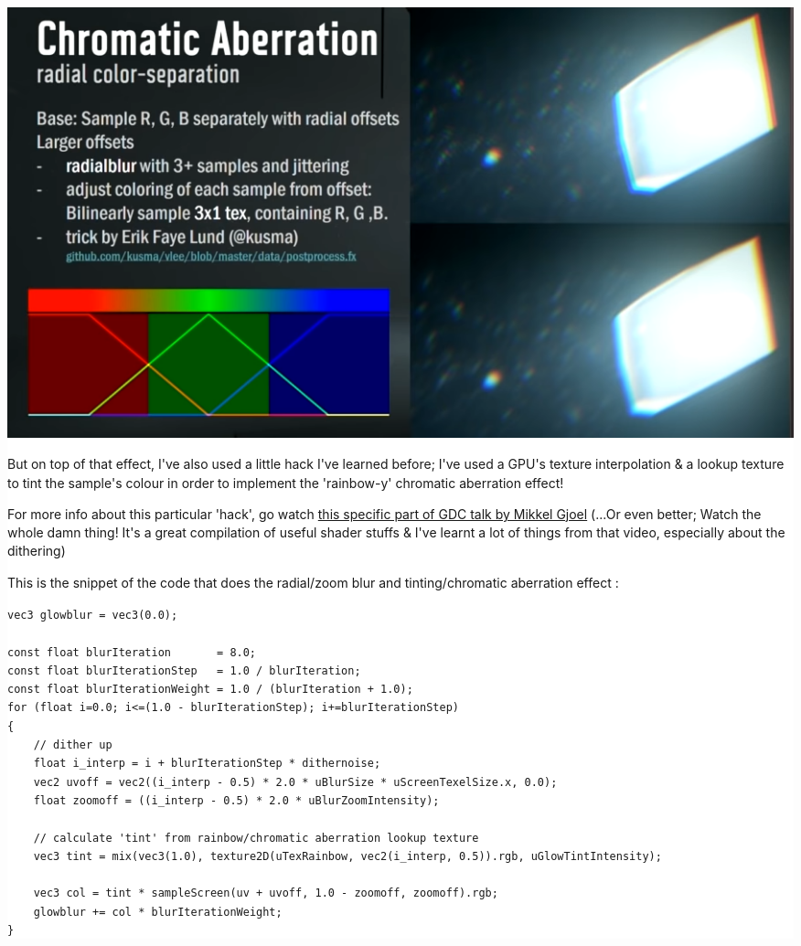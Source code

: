 ![GDC slide about hacky method of aberration](pics/aberration.png)

But on top of that effect, I've also used a little hack I've learned before; I've used a GPU's texture interpolation & a lookup texture to tint the sample's colour in order to implement the 'rainbow-y' chromatic aberration effect!

For more info about this particular 'hack', go watch [this specific part of GDC talk by Mikkel Gjoel](https://youtu.be/RdN06E6Xn9E?t=427) (...Or even better; Watch the whole damn thing! It's a great compilation of useful shader stuffs & I've learnt a lot of things from that video, especially about the dithering)

This is the snippet of the code that does the radial/zoom blur and tinting/chromatic aberration effect :
```
vec3 glowblur = vec3(0.0);

const float blurIteration       = 8.0;
const float blurIterationStep   = 1.0 / blurIteration;
const float blurIterationWeight = 1.0 / (blurIteration + 1.0);
for (float i=0.0; i<=(1.0 - blurIterationStep); i+=blurIterationStep)
{
    // dither up
    float i_interp = i + blurIterationStep * dithernoise;
    vec2 uvoff = vec2((i_interp - 0.5) * 2.0 * uBlurSize * uScreenTexelSize.x, 0.0);
    float zoomoff = ((i_interp - 0.5) * 2.0 * uBlurZoomIntensity);
    
    // calculate 'tint' from rainbow/chromatic aberration lookup texture
    vec3 tint = mix(vec3(1.0), texture2D(uTexRainbow, vec2(i_interp, 0.5)).rgb, uGlowTintIntensity);
    
    vec3 col = tint * sampleScreen(uv + uvoff, 1.0 - zoomoff, zoomoff).rgb;
    glowblur += col * blurIterationWeight;
}
```
